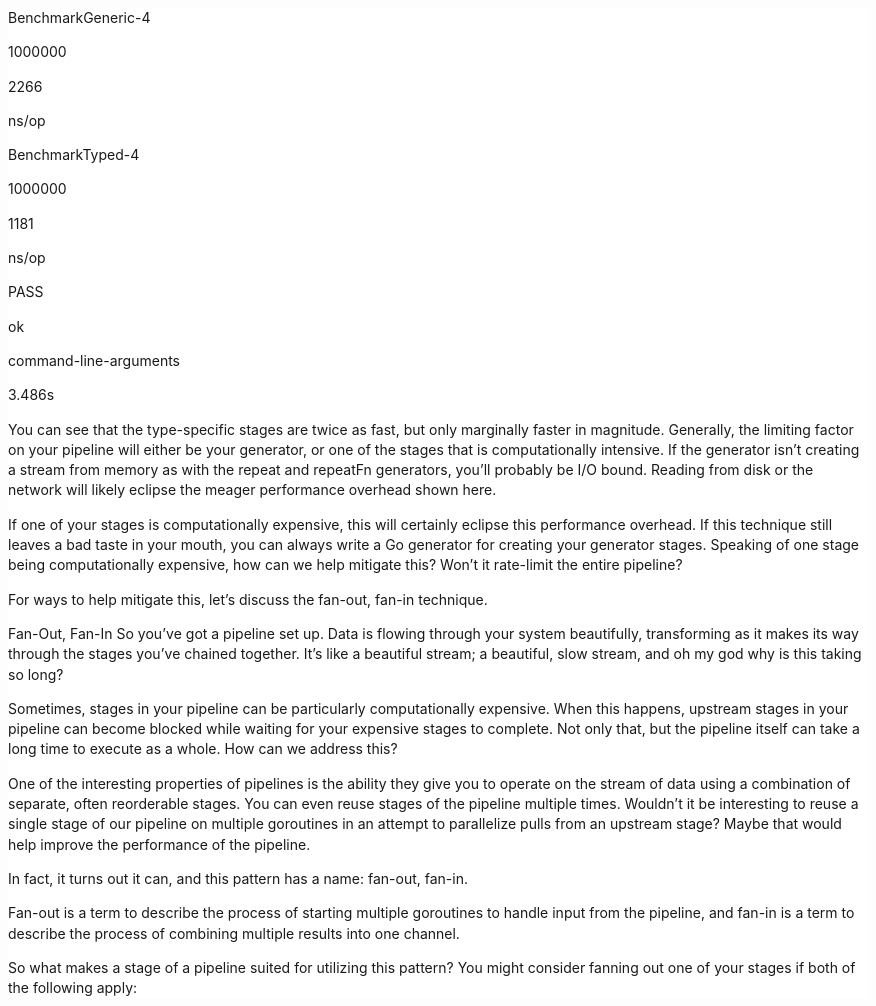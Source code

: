 BenchmarkGeneric-4

1000000

2266

ns/op

BenchmarkTyped-4

1000000

1181

ns/op

PASS

ok

command-line-arguments

3.486s

You can see that the type-specific stages are twice as fast, but only marginally faster in magnitude. Generally, the limiting factor on your pipeline will either be your generator, or one of the stages that is computationally intensive. If the generator isn’t creating a stream from memory as with the repeat and repeatFn generators, you’ll probably be I/O bound. Reading from disk or the network will likely eclipse the meager performance overhead shown here.

If one of your stages is computationally expensive, this will certainly eclipse this performance overhead. If this technique still leaves a bad taste in your mouth, you can always write a Go generator for creating your generator stages. Speaking of one stage being computationally expensive, how can we help mitigate this? Won’t it rate-limit the entire pipeline?

For ways to help mitigate this, let’s discuss the fan-out, fan-in technique.

Fan-Out, Fan-In
So you’ve got a pipeline set up. Data is flowing through your system beautifully, transforming as it makes its way through the stages you’ve chained together. It’s like a beautiful stream; a beautiful, slow stream, and oh my god why is this taking so long?

Sometimes, stages in your pipeline can be particularly computationally expensive. When this happens, upstream stages in your pipeline can become blocked while waiting for your expensive stages to complete. Not only that, but the pipeline itself can take a long time to execute as a whole. How can we address this?

One of the interesting properties of pipelines is the ability they give you to operate on the stream of data using a combination of separate, often reorderable stages. You can even reuse stages of the pipeline multiple times. Wouldn’t it be interesting to reuse a single stage of our pipeline on multiple goroutines in an attempt to parallelize pulls from an upstream stage? Maybe that would help improve the performance of the pipeline.

In fact, it turns out it can, and this pattern has a name: fan-out, fan-in.

Fan-out is a term to describe the process of starting multiple goroutines to handle input from the pipeline, and fan-in is a term to describe the process of combining multiple results into one channel.

So what makes a stage of a pipeline suited for utilizing this pattern? You might consider fanning out one of your stages if both of the following apply:
